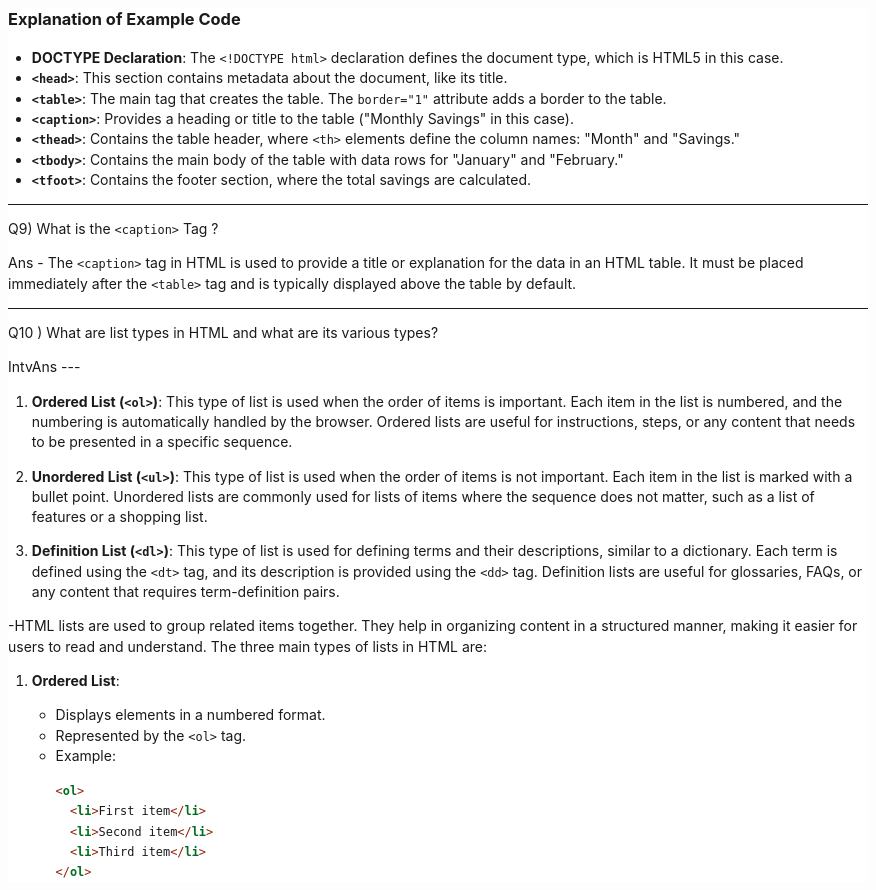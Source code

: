 ### Explanation of Example Code

- **DOCTYPE Declaration**: The `<!DOCTYPE html>` declaration defines the document type, which is HTML5 in this case.
- **`<head>`**: This section contains metadata about the document, like its title.
- **`<table>`**: The main tag that creates the table. The `border="1"` attribute adds a border to the table.
- **`<caption>`**: Provides a heading or title to the table ("Monthly Savings" in this case).
- **`<thead>`**: Contains the table header, where `<th>` elements define the column names: "Month" and "Savings."
- **`<tbody>`**: Contains the main body of the table with data rows for "January" and "February."
- **`<tfoot>`**: Contains the footer section, where the total savings are calculated.

---

Q9) What is the `<caption>` Tag ?

Ans - The `<caption>` tag in HTML is used to provide a title or explanation for the data in an HTML table. It must be placed immediately after the `<table>` tag and is typically displayed above the table by default.

---

Q10 ) What are list types in HTML and what are its various types?

IntvAns ---

1. **Ordered List (`<ol>`)**: This type of list is used when the order of items is important. Each item in the list is numbered, and the numbering is automatically handled by the browser. Ordered lists are useful for instructions, steps, or any content that needs to be presented in a specific sequence.

2. **Unordered List (`<ul>`)**: This type of list is used when the order of items is not important. Each item in the list is marked with a bullet point. Unordered lists are commonly used for lists of items where the sequence does not matter, such as a list of features or a shopping list.

3. **Definition List (`<dl>`)**: This type of list is used for defining terms and their descriptions, similar to a dictionary. Each term is defined using the `<dt>` tag, and its description is provided using the `<dd>` tag. Definition lists are useful for glossaries, FAQs, or any content that requires term-definition pairs.

-HTML lists are used to group related items together. They help in organizing content in a structured manner, making it easier for users to read and understand. The three main types of lists in HTML are:

1. **Ordered List**:

   - Displays elements in a numbered format.
   - Represented by the `<ol>` tag.
   - Example:
     ```html
     <ol>
       <li>First item</li>
       <li>Second item</li>
       <li>Third item</li>
     </ol>
     ```
